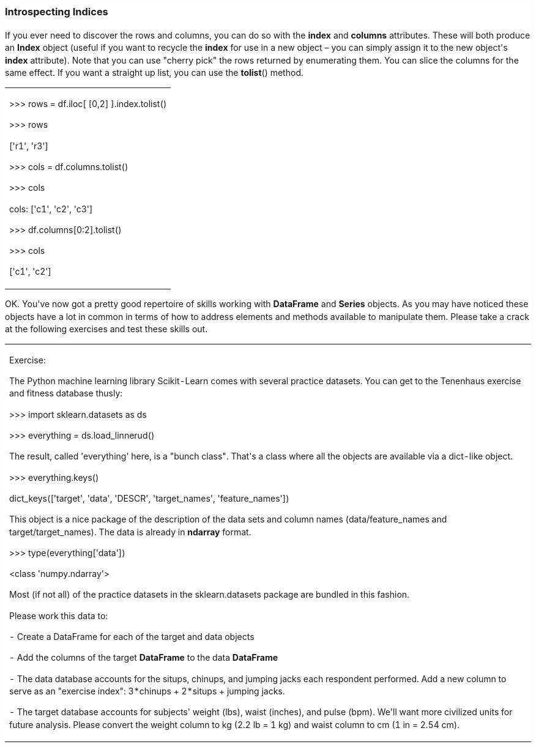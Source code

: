 ### Introspecting Indices

If you ever need to discover the rows and columns, you can do so with
the **index** and **columns** attributes. These will both produce an
**Index** object (useful if you want to recycle the **index** for use in
a new object – you can simply assign it to the new object's **index**
attribute). Note that you can use "cherry pick" the rows returned by
enumerating them. You can slice the columns for the same effect. If you
want a straight up list, you can use the **tolist**() method.

<table>
<tbody>
<tr class="odd">
<td><p>&gt;&gt;&gt; rows = df.iloc[ [0,2] ].index.tolist()</p>
<p>&gt;&gt;&gt; rows</p>
<p>['r1', 'r3']</p>
<p>&gt;&gt;&gt; cols = df.columns.tolist()</p>
<p>&gt;&gt;&gt; cols</p>
<p>cols: ['c1', 'c2', 'c3']</p>
<p>&gt;&gt;&gt; df.columns[0:2].tolist()</p>
<p>&gt;&gt;&gt; cols</p>
<p>['c1', 'c2']</p></td>
</tr>
</tbody>
</table>

OK. You've now got a pretty good repertoire of skills working with
**DataFrame** and **Series** objects. As you may have noticed these
objects have a lot in common in terms of how to address elements and
methods available to manipulate them. Please take a crack at the
following exercises and test these skills out.

<table>
<tbody>
<tr class="odd">
<td><p>Exercise:</p>
<p>The Python machine learning library Scikit-Learn comes with several practice datasets. You can get to the Tenenhaus exercise and fitness database thusly:</p>
<p>&gt;&gt;&gt; import sklearn.datasets as ds</p>
<p>&gt;&gt;&gt; everything = ds.load_linnerud()</p>
<p>The result, called 'everything' here, is a "bunch class". That's a class where all the objects are available via a dict-like object.</p>
<p>&gt;&gt;&gt; everything.keys()</p>
<p>dict_keys(['target', 'data', 'DESCR', 'target_names', 'feature_names'])</p>
<p>This object is a nice package of the description of the data sets and column names (data/feature_names and target/target_names). The data is already in <strong>ndarray</strong> format.</p>
<p>&gt;&gt;&gt; type(everything['data'])</p>
<p>&lt;class 'numpy.ndarray'&gt;</p>
<p>Most (if not all) of the practice datasets in the sklearn.datasets package are bundled in this fashion.</p>
<p>Please work this data to:</p>
<p>- Create a DataFrame for each of the target and data objects</p>
<p>- Add the columns of the target <strong>DataFrame</strong> to the data <strong>DataFrame</strong></p>
<p>- The data database accounts for the situps, chinups, and jumping jacks each respondent performed. Add a new column to serve as an "exercise index": 3*chinups + 2*situps + jumping jacks.</p>
<p>- The target database accounts for subjects' weight (lbs), waist (inches), and pulse (bpm). We'll want more civilized units for future analysis. Please convert the weight column to kg (2.2 lb = 1 kg) and waist column to cm (1 in = 2.54 cm).</p></td>
</tr>
</tbody>
</table>
